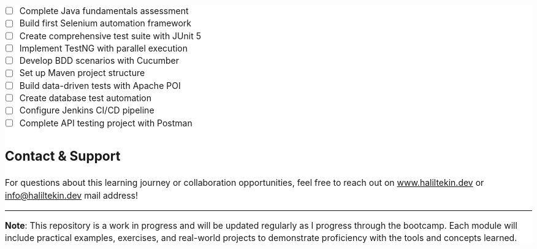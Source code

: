 - [ ] Complete Java fundamentals assessment
- [ ] Build first Selenium automation framework
- [ ] Create comprehensive test suite with JUnit 5
- [ ] Implement TestNG with parallel execution
- [ ] Develop BDD scenarios with Cucumber
- [ ] Set up Maven project structure
- [ ] Build data-driven tests with Apache POI
- [ ] Create database test automation
- [ ] Configure Jenkins CI/CD pipeline
- [ ] Complete API testing project with Postman

##  Contact & Support

For questions about this learning journey or collaboration opportunities, feel free to reach out on www.haliltekin.dev or info@haliltekin.dev mail address!

---

**Note**: This repository is a work in progress and will be updated regularly as I progress through the bootcamp. Each module will include practical examples, exercises, and real-world projects to demonstrate proficiency with the tools and concepts learned.

